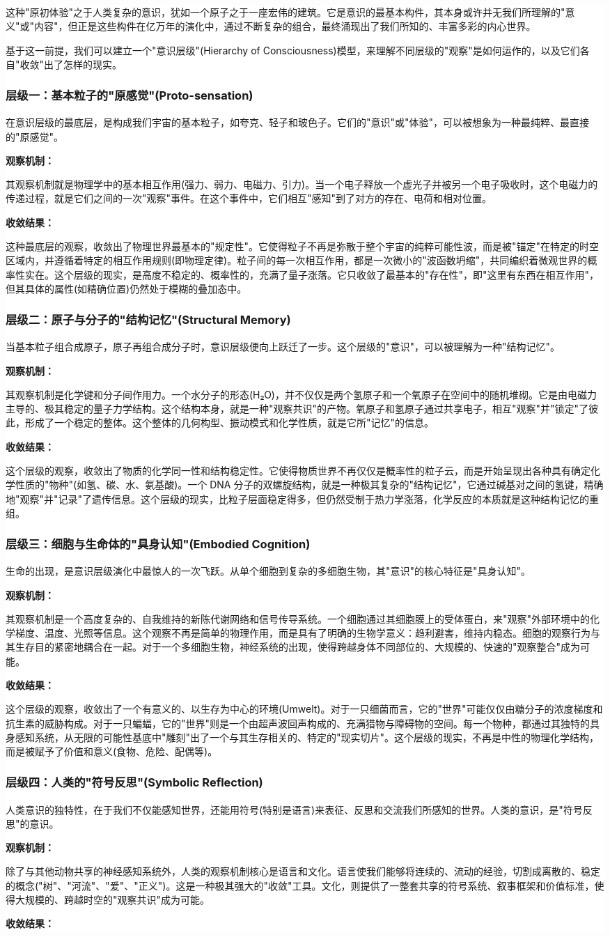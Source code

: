 这种"原初体验"之于人类复杂的意识，犹如一个原子之于一座宏伟的建筑。它是意识的最基本构件，其本身或许并无我们所理解的"意义"或"内容"，但正是这些构件在亿万年的演化中，通过不断复杂的组合，最终涌现出了我们所知的、丰富多彩的内心世界。

基于这一前提，我们可以建立一个"意识层级"(Hierarchy of Consciousness)模型，来理解不同层级的"观察"是如何运作的，以及它们各自"收敛"出了怎样的现实。

### 层级一：基本粒子的"原感觉"(Proto-sensation)

在意识层级的最底层，是构成我们宇宙的基本粒子，如夸克、轻子和玻色子。它们的"意识"或"体验"，可以被想象为一种最纯粹、最直接的"原感觉"。

**观察机制：**

其观察机制就是物理学中的基本相互作用(强力、弱力、电磁力、引力)。当一个电子释放一个虚光子并被另一个电子吸收时，这个电磁力的传递过程，就是它们之间的一次"观察"事件。在这个事件中，它们相互"感知"到了对方的存在、电荷和相对位置。

**收敛结果：**

这种最底层的观察，收敛出了物理世界最基本的"规定性"。它使得粒子不再是弥散于整个宇宙的纯粹可能性波，而是被"锚定"在特定的时空区域内，并遵循着特定的相互作用规则(即物理定律)。粒子间的每一次相互作用，都是一次微小的"波函数坍缩"，共同编织着微观世界的概率性实在。这个层级的现实，是高度不稳定的、概率性的，充满了量子涨落。它只收敛了最基本的"存在性"，即"这里有东西在相互作用"，但其具体的属性(如精确位置)仍然处于模糊的叠加态中。

### 层级二：原子与分子的"结构记忆"(Structural Memory)

当基本粒子组合成原子，原子再组合成分子时，意识层级便向上跃迁了一步。这个层级的"意识"，可以被理解为一种"结构记忆"。

**观察机制：**

其观察机制是化学键和分子间作用力。一个水分子的形态(H₂O)，并不仅仅是两个氢原子和一个氧原子在空间中的随机堆砌。它是由电磁力主导的、极其稳定的量子力学结构。这个结构本身，就是一种"观察共识"的产物。氧原子和氢原子通过共享电子，相互"观察"并"锁定"了彼此，形成了一个稳定的整体。这个整体的几何构型、振动模式和化学性质，就是它所"记忆"的信息。

**收敛结果：**

这个层级的观察，收敛出了物质的化学同一性和结构稳定性。它使得物质世界不再仅仅是概率性的粒子云，而是开始呈现出各种具有确定化学性质的"物种"(如氢、碳、水、氨基酸)。一个 DNA 分子的双螺旋结构，就是一种极其复杂的"结构记忆"，它通过碱基对之间的氢键，精确地"观察"并"记录"了遗传信息。这个层级的现实，比粒子层面稳定得多，但仍然受制于热力学涨落，化学反应的本质就是这种结构记忆的重组。

### 层级三：细胞与生命体的"具身认知"(Embodied Cognition)

生命的出现，是意识层级演化中最惊人的一次飞跃。从单个细胞到复杂的多细胞生物，其"意识"的核心特征是"具身认知"。

**观察机制：**

其观察机制是一个高度复杂的、自我维持的新陈代谢网络和信号传导系统。一个细胞通过其细胞膜上的受体蛋白，来"观察"外部环境中的化学梯度、温度、光照等信息。这个观察不再是简单的物理作用，而是具有了明确的生物学意义：趋利避害，维持内稳态。细胞的观察行为与其生存目的紧密地耦合在一起。对于一个多细胞生物，神经系统的出现，使得跨越身体不同部位的、大规模的、快速的"观察整合"成为可能。

**收敛结果：**

这个层级的观察，收敛出了一个有意义的、以生存为中心的环境(Umwelt)。对于一只细菌而言，它的"世界"可能仅仅由糖分子的浓度梯度和抗生素的威胁构成。对于一只蝙蝠，它的"世界"则是一个由超声波回声构成的、充满猎物与障碍物的空间。每一个物种，都通过其独特的具身感知系统，从无限的可能性基底中"雕刻"出了一个与其生存相关的、特定的"现实切片"。这个层级的现实，不再是中性的物理化学结构，而是被赋予了价值和意义(食物、危险、配偶等)。

### 层级四：人类的"符号反思"(Symbolic Reflection)

人类意识的独特性，在于我们不仅能感知世界，还能用符号(特别是语言)来表征、反思和交流我们所感知的世界。人类的意识，是"符号反思"的意识。

**观察机制：**

除了与其他动物共享的神经感知系统外，人类的观察机制核心是语言和文化。语言使我们能够将连续的、流动的经验，切割成离散的、稳定的概念("树"、"河流"、"爱"、"正义")。这是一种极其强大的"收敛"工具。文化，则提供了一整套共享的符号系统、叙事框架和价值标准，使得大规模的、跨越时空的"观察共识"成为可能。

**收敛结果：**
